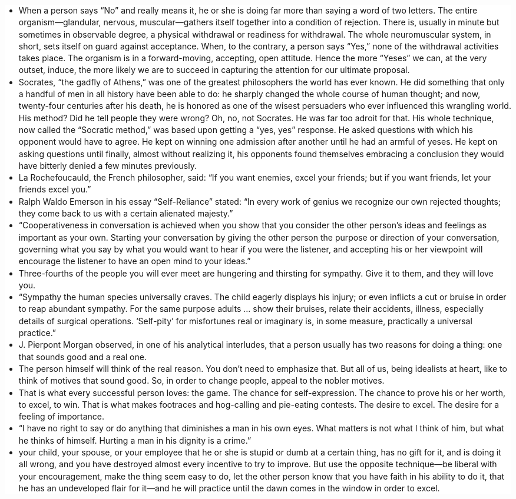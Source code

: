 * When a person says “No” and really means it, he or she is doing far more than saying a word of two letters. The entire organism—glandular, nervous, muscular—gathers itself together into a condition of rejection. There is, usually in minute but sometimes in observable degree, a physical withdrawal or readiness for withdrawal. The whole neuromuscular system, in short, sets itself on guard against acceptance. When, to the contrary, a person says “Yes,” none of the withdrawal activities takes place. The organism is in a forward-moving, accepting, open attitude. Hence the more “Yeses” we can, at the very outset, induce, the more likely we are to succeed in capturing the attention for our ultimate proposal.
* Socrates, “the gadfly of Athens,” was one of the greatest philosophers the world has ever known. He did something that only a handful of men in all history have been able to do: he sharply changed the whole course of human thought; and now, twenty-four centuries after his death, he is honored as one of the wisest persuaders who ever influenced this wrangling world. His method? Did he tell people they were wrong? Oh, no, not Socrates. He was far too adroit for that. His whole technique, now called the “Socratic method,” was based upon getting a “yes, yes” response. He asked questions with which his opponent would have to agree. He kept on winning one admission after another until he had an armful of yeses. He kept on asking questions until finally, almost without realizing it, his opponents found themselves embracing a conclusion they would have bitterly denied a few minutes previously.
* La Rochefoucauld, the French philosopher, said: “If you want enemies, excel your friends; but if you want friends, let your friends excel you.”
* Ralph Waldo Emerson in his essay “Self-Reliance” stated: “In every work of genius we recognize our own rejected thoughts; they come back to us with a certain alienated majesty.”
* “Cooperativeness in conversation is achieved when you show that you consider the other person’s ideas and feelings as important as your own. Starting your conversation by giving the other person the purpose or direction of your conversation, governing what you say by what you would want to hear if you were the listener, and accepting his or her viewpoint will encourage the listener to have an open mind to your ideas.”
* Three-fourths of the people you will ever meet are hungering and thirsting for sympathy. Give it to them, and they will love you.
* “Sympathy the human species universally craves. The child eagerly displays his injury; or even inflicts a cut or bruise in order to reap abundant sympathy. For the same purpose adults … show their bruises, relate their accidents, illness, especially details of surgical operations. ‘Self-pity’ for misfortunes real or imaginary is, in some measure, practically a universal practice.”
* J. Pierpont Morgan observed, in one of his analytical interludes, that a person usually has two reasons for doing a thing: one that sounds good and a real one.
* The person himself will think of the real reason. You don’t need to emphasize that. But all of us, being idealists at heart, like to think of motives that sound good. So, in order to change people, appeal to the nobler motives.
* That is what every successful person loves: the game. The chance for self-expression. The chance to prove his or her worth, to excel, to win. That is what makes footraces and hog-calling and pie-eating contests. The desire to excel. The desire for a feeling of importance.
* “I have no right to say or do anything that diminishes a man in his own eyes. What matters is not what I think of him, but what he thinks of himself. Hurting a man in his dignity is a crime.”
* your child, your spouse, or your employee that he or she is stupid or dumb at a certain thing, has no gift for it, and is doing it all wrong, and you have destroyed almost every incentive to try to improve. But use the opposite technique—be liberal with your encouragement, make the thing seem easy to do, let the other person know that you have faith in his ability to do it, that he has an undeveloped flair for it—and he will practice until the dawn comes in the window in order to excel.
